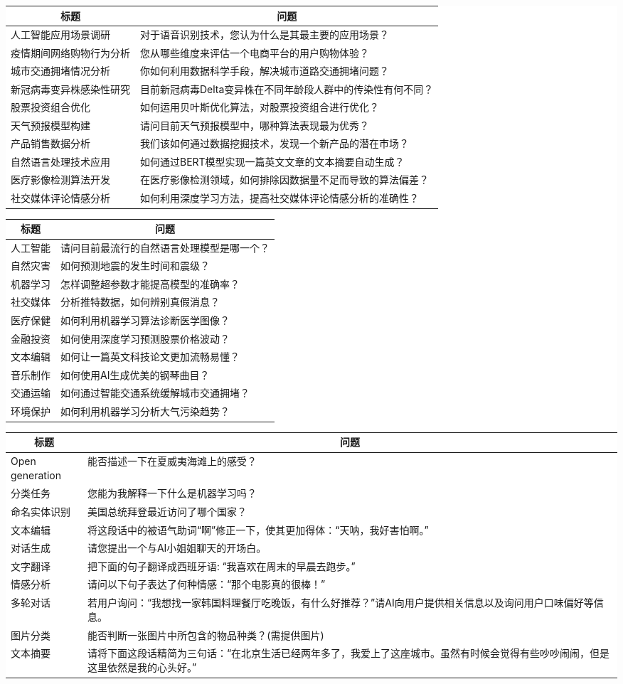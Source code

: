 | 标题                                                         | 问题                                                         |
| ------------------------------------------------------------ | ------------------------------------------------------------ |
| 人工智能应用场景调研                                       | 对于语音识别技术，您认为什么是其最主要的应用场景？        |
| 疫情期间网络购物行为分析                                   | 您从哪些维度来评估一个电商平台的用户购物体验？              |
| 城市交通拥堵情况分析                                       | 你如何利用数据科学手段，解决城市道路交通拥堵问题？          |
| 新冠病毒变异株感染性研究                                   | 目前新冠病毒Delta变异株在不同年龄段人群中的传染性有何不同？   |
| 股票投资组合优化                                           | 如何运用贝叶斯优化算法，对股票投资组合进行优化？            |
| 天气预报模型构建                                           | 请问目前天气预报模型中，哪种算法表现最为优秀？              |
| 产品销售数据分析                                           | 我们该如何通过数据挖掘技术，发现一个新产品的潜在市场？    |
| 自然语言处理技术应用                                       | 如何通过BERT模型实现一篇英文文章的文本摘要自动生成？        |
| 医疗影像检测算法开发                                       | 在医疗影像检测领域，如何排除因数据量不足而导致的算法偏差？  |
| 社交媒体评论情感分析                                       | 如何利用深度学习方法，提高社交媒体评论情感分析的准确性？    |

| 标题 | 问题 |
| --- | --- |
|人工智能|请问目前最流行的自然语言处理模型是哪一个？|
|自然灾害|如何预测地震的发生时间和震级？|
|机器学习|怎样调整超参数才能提高模型的准确率？|
|社交媒体|分析推特数据，如何辨别真假消息？|
|医疗保健|如何利用机器学习算法诊断医学图像？|
|金融投资|如何使用深度学习预测股票价格波动？|
|文本编辑|如何让一篇英文科技论文更加流畅易懂？|
|音乐制作|如何使用AI生成优美的钢琴曲目？|
|交通运输|如何通过智能交通系统缓解城市交通拥堵？|
|环境保护|如何利用机器学习分析大气污染趋势？|

| 标题 | 问题 |
| --- | --- |
| Open generation | 能否描述一下在夏威夷海滩上的感受？ |
| 分类任务 | 您能为我解释一下什么是机器学习吗？ |
| 命名实体识别 | 美国总统拜登最近访问了哪个国家？ |
| 文本编辑 | 将这段话中的被语气助词“啊”修正一下，使其更加得体：“天呐，我好害怕啊。” |
| 对话生成 | 请您提出一个与AI小姐姐聊天的开场白。 |
| 文字翻译 | 把下面的句子翻译成西班牙语: “我喜欢在周末的早晨去跑步。” |
| 情感分析 | 请问以下句子表达了何种情感：“那个电影真的很棒！” |
| 多轮对话 | 若用户询问：“我想找一家韩国料理餐厅吃晚饭，有什么好推荐？”请AI向用户提供相关信息以及询问用户口味偏好等信息。 |
| 图片分类 | 能否判断一张图片中所包含的物品种类？(需提供图片) |
| 文本摘要 | 请将下面这段话精简为三句话：“在北京生活已经两年多了，我爱上了这座城市。虽然有时候会觉得有些吵吵闹闹，但是这里依然是我的心头好。” |

